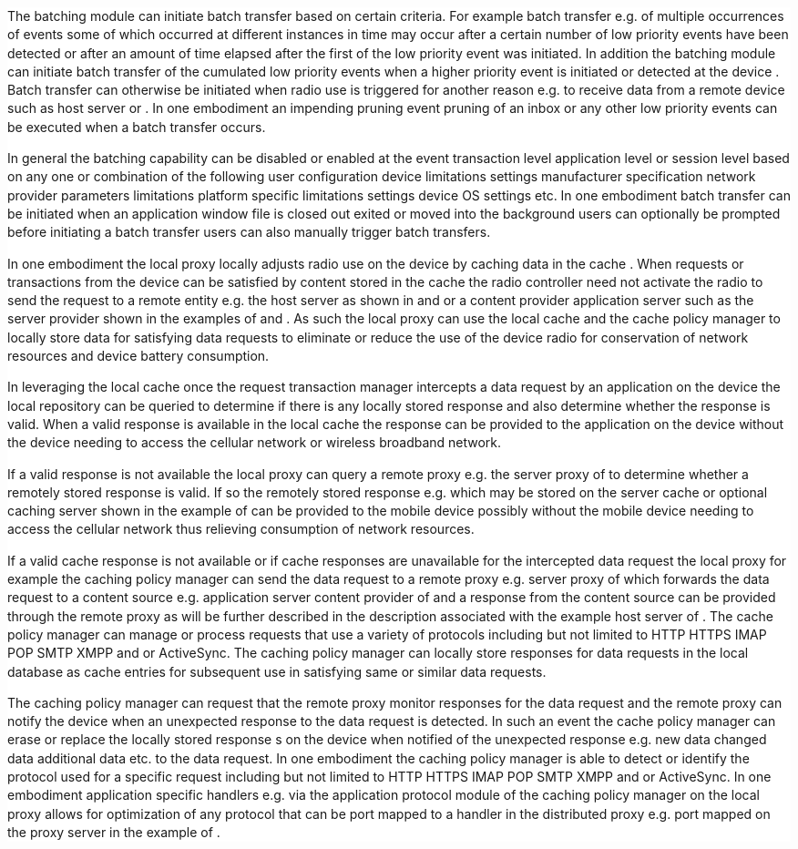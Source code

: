 The batching module can initiate batch transfer based on certain criteria. For example batch transfer e.g. of multiple occurrences of events some of which occurred at different instances in time may occur after a certain number of low priority events have been detected or after an amount of time elapsed after the first of the low priority event was initiated. In addition the batching module can initiate batch transfer of the cumulated low priority events when a higher priority event is initiated or detected at the device . Batch transfer can otherwise be initiated when radio use is triggered for another reason e.g. to receive data from a remote device such as host server or . In one embodiment an impending pruning event pruning of an inbox or any other low priority events can be executed when a batch transfer occurs.

In general the batching capability can be disabled or enabled at the event transaction level application level or session level based on any one or combination of the following user configuration device limitations settings manufacturer specification network provider parameters limitations platform specific limitations settings device OS settings etc. In one embodiment batch transfer can be initiated when an application window file is closed out exited or moved into the background users can optionally be prompted before initiating a batch transfer users can also manually trigger batch transfers.

In one embodiment the local proxy locally adjusts radio use on the device by caching data in the cache . When requests or transactions from the device can be satisfied by content stored in the cache the radio controller need not activate the radio to send the request to a remote entity e.g. the host server as shown in and or a content provider application server such as the server provider shown in the examples of and . As such the local proxy can use the local cache and the cache policy manager to locally store data for satisfying data requests to eliminate or reduce the use of the device radio for conservation of network resources and device battery consumption.

In leveraging the local cache once the request transaction manager intercepts a data request by an application on the device the local repository can be queried to determine if there is any locally stored response and also determine whether the response is valid. When a valid response is available in the local cache the response can be provided to the application on the device without the device needing to access the cellular network or wireless broadband network.

If a valid response is not available the local proxy can query a remote proxy e.g. the server proxy of to determine whether a remotely stored response is valid. If so the remotely stored response e.g. which may be stored on the server cache or optional caching server shown in the example of can be provided to the mobile device possibly without the mobile device needing to access the cellular network thus relieving consumption of network resources.

If a valid cache response is not available or if cache responses are unavailable for the intercepted data request the local proxy for example the caching policy manager can send the data request to a remote proxy e.g. server proxy of which forwards the data request to a content source e.g. application server content provider of and a response from the content source can be provided through the remote proxy as will be further described in the description associated with the example host server of . The cache policy manager can manage or process requests that use a variety of protocols including but not limited to HTTP HTTPS IMAP POP SMTP XMPP and or ActiveSync. The caching policy manager can locally store responses for data requests in the local database as cache entries for subsequent use in satisfying same or similar data requests.

The caching policy manager can request that the remote proxy monitor responses for the data request and the remote proxy can notify the device when an unexpected response to the data request is detected. In such an event the cache policy manager can erase or replace the locally stored response s on the device when notified of the unexpected response e.g. new data changed data additional data etc. to the data request. In one embodiment the caching policy manager is able to detect or identify the protocol used for a specific request including but not limited to HTTP HTTPS IMAP POP SMTP XMPP and or ActiveSync. In one embodiment application specific handlers e.g. via the application protocol module of the caching policy manager on the local proxy allows for optimization of any protocol that can be port mapped to a handler in the distributed proxy e.g. port mapped on the proxy server in the example of .

